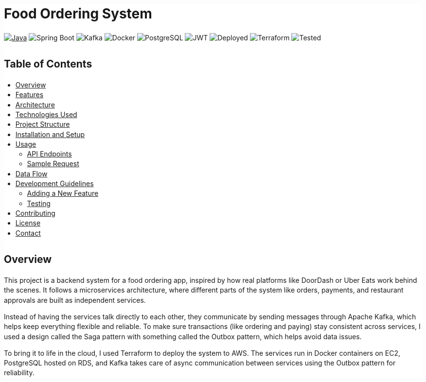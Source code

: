 # Food Ordering System

[![Java](https://img.shields.io/badge/Java-17-orange.svg)](https://www.oracle.com/java/technologies/javase/jdk17-archive-downloads.html)
![Spring Boot](https://img.shields.io/badge/SpringBoot-3.0-blue)
![Kafka](https://img.shields.io/badge/Kafka-Event--Driven-black)
![Docker](https://img.shields.io/badge/Containerized-Docker-blue)
![PostgreSQL](https://img.shields.io/badge/PostgreSQL-RDS-success)
![JWT](https://img.shields.io/badge/Security-JWT-lightgrey)
![Deployed](https://img.shields.io/badge/Deployed-AWS-yellowgreen)
![Terraform](https://img.shields.io/badge/IaC-Terraform-purple)
![Tested](https://img.shields.io/badge/Tests-JUnit%20%2B%20Testcontainers-brightgreen)



## Table of Contents

- [Overview](#overview)
- [Features](#features)
- [Architecture](#architecture)
- [Technologies Used](#technologies-used)
- [Project Structure](#project-structure)
- [Installation and Setup](#installation-and-setup)
- [Usage](#usage)
    - [API Endpoints](#api-endpoints)
    - [Sample Request](#sample-request)
- [Data Flow](#data-flow)
- [Development Guidelines](#development-guidelines)
    - [Adding a New Feature](#adding-a-new-feature)
    - [Testing](#testing)
- [Contributing](#contributing)
- [License](#license)
- [Contact](#contact)

## Overview
This project is a backend system for a food ordering app, inspired by how real platforms like DoorDash or Uber Eats work behind the scenes. It follows a microservices architecture, where different parts of the system like orders, payments, and restaurant approvals are built as independent services.

Instead of having the services talk directly to each other, they communicate by sending messages through Apache Kafka, which helps keep everything flexible and reliable. To make sure transactions (like ordering and paying) stay consistent across services, I used a design called the Saga pattern with something called the Outbox pattern, which helps avoid data issues.

To bring it to life in the cloud, I used Terraform to deploy the system to AWS. The services run in Docker containers on EC2, PostgreSQL hosted on RDS, and Kafka takes care of async communication between services using the Outbox pattern for reliability.
